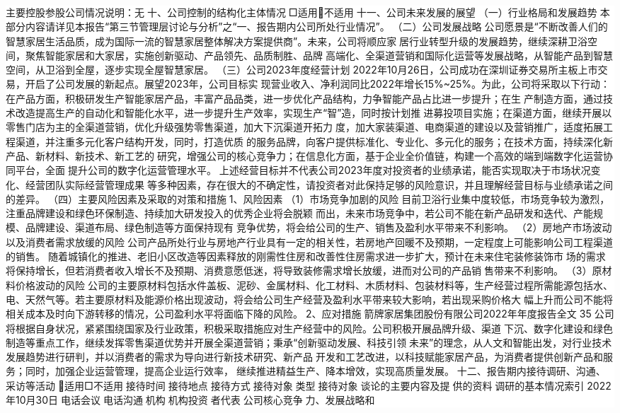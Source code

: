 主要控股参股公司情况说明：无
十、公司控制的结构化主体情况
□适用不适用
十一、公司未来发展的展望
（一）行业格局和发展趋势
本部分内容请详见本报告“第三节管理层讨论与分析”之“一、报告期内公司所处行业情况”。
（二）公司发展战略
公司愿景是“不断改善人们的智慧家居生活品质，成为国际一流的智慧家居整体解决方案提供商”。未来，公司将顺应家
居行业转型升级的发展趋势，继续深耕卫浴空间，聚焦智能家居和大家居，实施创新驱动、产品领先、品质制胜、品牌
高端化、全渠道营销和国际化运营等发展战略，从智能产品到智慧空间，从卫浴到全屋，逐步实现全屋智慧家居。
（三）公司2023年度经营计划
2022年10月26日，公司成功在深圳证券交易所主板上市交易，开启了公司发展的新起点。展望2023年，公司目标实
现营业收入、净利润同比2022年增长15%~25%。为此，公司将采取以下行动：
在产品方面，积极研发生产智能家居产品，丰富产品品类，进一步优化产品结构，力争智能产品占比进一步提升；在生
产制造方面，通过技术改造提高生产的自动化和智能化水平，进一步提升生产效率，实现生产“智”造，同时按计划推
进募投项目实施；在渠道方面，继续开展以零售门店为主的全渠道营销，优化升级强势零售渠道，加大下沉渠道开拓力
度，加大家装渠道、电商渠道的建设以及营销推广，适度拓展工程渠道，并注重多元化客户结构开发，同时，打造优质
的服务品牌，向客户提供标准化、专业化、多元化的服务；在技术方面，持续深化新产品、新材料、新技术、新工艺的
研究，增强公司的核心竞争力；在信息化方面，基于企业全价值链，构建一个高效的端到端数字化运营协同平台，全面
提升公司的数字化运营管理水平。
上述经营目标并不代表公司2023年度对投资者的业绩承诺，能否实现取决于市场状况变化、经营团队实际经营管理成果
等多种因素，存在很大的不确定性，请投资者对此保持足够的风险意识，并且理解经营目标与业绩承诺之间的差异。
（四）主要风险因素及采取的对策和措施
1、风险因素
（1）市场竞争加剧的风险
目前卫浴行业集中度较低，市场竞争较为激烈，注重品牌建设和绿色环保制造、持续加大研发投入的优秀企业将会脱颖
而出，未来市场竞争中，若公司不能在新产品研发和迭代、产能规模、品牌建设、渠道布局、绿色制造等方面保持现有
竞争优势，将会给公司的生产、销售及盈利水平带来不利影响。
（2）房地产市场波动以及消费者需求放缓的风险
公司产品所处行业与房地产行业具有一定的相关性，若房地产回暖不及预期，一定程度上可能影响公司工程渠道的销售。
随着城镇化的推进、老旧小区改造等因素释放的刚需性住房和改善性住房需求进一步扩大，预计在未来住宅装修装饰市
场的需求将保持增长，但若消费者收入增长不及预期、消费意愿低迷，将导致装修需求增长放缓，进而对公司的产品销
售带来不利影响。
（3）原材料价格波动的风险
公司的主要原材料包括水件盖板、泥砂、金属材料、化工材料、木质材料、包装材料等，生产经营过程所需能源包括水、
电、天然气等。若主要原材料及能源价格出现波动，将会给公司生产经营及盈利水平带来较大影响，若出现采购价格大
幅上升而公司不能将相关成本及时向下游转移的情况，公司盈利水平将面临下降的风险。
2、应对措施
箭牌家居集团股份有限公司2022年年度报告全文
35
公司将根据自身状况，紧紧围绕国家及行业政策，积极采取措施应对生产经营中的风险。公司积极开展品牌升级、渠道
下沉、数字化建设和绿色制造等重点工作，继续发挥零售渠道优势并开展全渠道营销；秉承“创新驱动发展、科技引领
未来”的理念，从人文和智能出发，对行业技术发展趋势进行研判，并以消费者的需求为导向进行新技术研究、新产品
开发和工艺改进，以科技赋能家居产品，为消费者提供创新产品和服务；同时，加强企业运营管理，提高企业运行效率，
继续推进精益生产、降本增效，实现高质量发展。
十二、报告期内接待调研、沟通、采访等活动
适用□不适用
接待时间
接待地点
接待方式
接待对象
类型
接待对象
谈论的主要内容及提
供的资料
调研的基本情况索引
2022年10月30日
电话会议
电话沟通
机构
机构投资
者代表
公司核心竞争
力、发展战略和